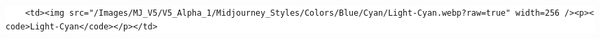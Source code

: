 		<td><img src="/Images/MJ_V5/V5_Alpha_1/Midjourney_Styles/Colors/Blue/Cyan/Light-Cyan.webp?raw=true" width=256 /><p><code>Light-Cyan</code></p></td>